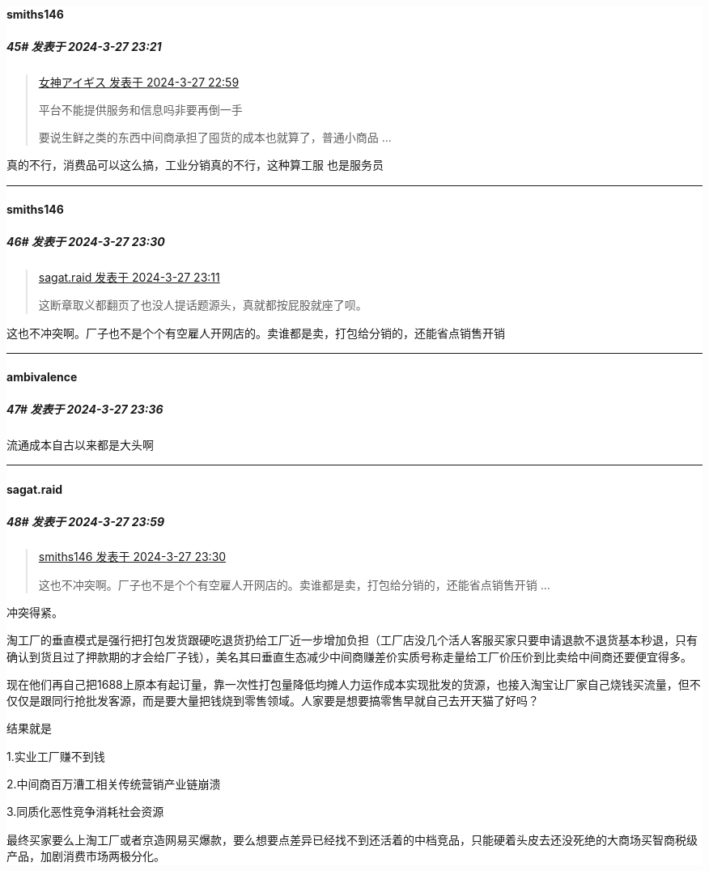 ####  smiths146  
##### 45#       发表于 2024-3-27 23:21

<blockquote><a href="httphttps://bbs.saraba1st.com/2b/forum.php?mod=redirect&amp;goto=findpost&amp;pid=64398907&amp;ptid=2177415" target="_blank">女神アイギス 发表于 2024-3-27 22:59</a>

平台不能提供服务和信息吗非要再倒一手

要说生鲜之类的东西中间商承担了囤货的成本也就算了，普通小商品 ...</blockquote>
真的不行，消费品可以这么搞，工业分销真的不行，这种算工服 也是服务员


*****

####  smiths146  
##### 46#       发表于 2024-3-27 23:30

<blockquote><a href="httphttps://bbs.saraba1st.com/2b/forum.php?mod=redirect&amp;goto=findpost&amp;pid=64399033&amp;ptid=2177415" target="_blank">sagat.raid 发表于 2024-3-27 23:11</a>

这断章取义都翻页了也没人提话题源头，真就都按屁股就座了呗。</blockquote>
这也不冲突啊。厂子也不是个个有空雇人开网店的。卖谁都是卖，打包给分销的，还能省点销售开销


*****

####  ambivalence  
##### 47#       发表于 2024-3-27 23:36

流通成本自古以来都是大头啊


*****

####  sagat.raid  
##### 48#       发表于 2024-3-27 23:59

<blockquote><a href="httphttps://bbs.saraba1st.com/2b/forum.php?mod=redirect&amp;goto=findpost&amp;pid=64399250&amp;ptid=2177415" target="_blank">smiths146 发表于 2024-3-27 23:30</a>

这也不冲突啊。厂子也不是个个有空雇人开网店的。卖谁都是卖，打包给分销的，还能省点销售开销 ...</blockquote>
冲突得紧。

淘工厂的垂直模式是强行把打包发货跟硬吃退货扔给工厂近一步增加负担（工厂店没几个活人客服买家只要申请退款不退货基本秒退，只有确认到货且过了押款期的才会给厂子钱），美名其曰垂直生态减少中间商赚差价实质号称走量给工厂价压价到比卖给中间商还要便宜得多。

现在他们再自己把1688上原本有起订量，靠一次性打包量降低均摊人力运作成本实现批发的货源，也接入淘宝让厂家自己烧钱买流量，但不仅仅是跟同行抢批发客源，而是要大量把钱烧到零售领域。人家要是想要搞零售早就自己去开天猫了好吗？

结果就是

1.实业工厂赚不到钱

2.中间商百万漕工相关传统营销产业链崩溃

3.同质化恶性竞争消耗社会资源

最终买家要么上淘工厂或者京造网易买爆款，要么想要点差异已经找不到还活着的中档竞品，只能硬着头皮去还没死绝的大商场买智商税级产品，加剧消费市场两极分化。
